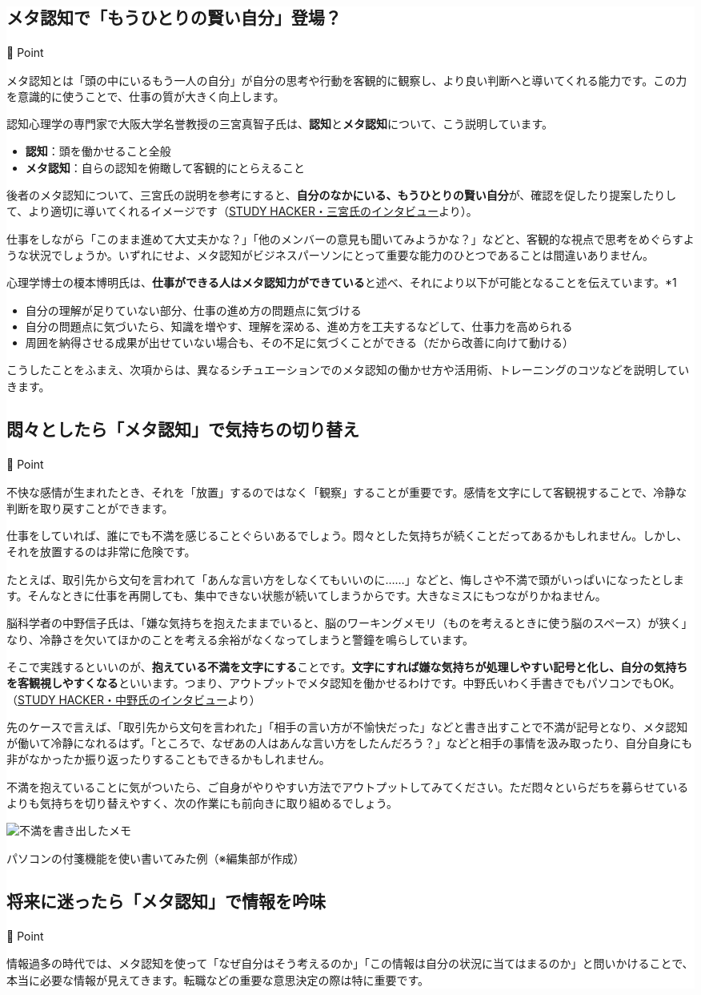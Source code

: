 ## メタ認知で「もうひとりの賢い自分」登場？

📌 Point

メタ認知とは「頭の中にいるもう一人の自分」が自分の思考や行動を客観的に観察し、より良い判断へと導いてくれる能力です。この力を意識的に使うことで、仕事の質が大きく向上します。

認知心理学の専門家で大阪大学名誉教授の三宮真智子氏は、**認知**と**メタ認知**について、こう説明しています。

- **認知**：頭を働かせること全般
- **メタ認知**：自らの認知を俯瞰して客観的にとらえること

後者のメタ認知について、三宮氏の説明を参考にすると、**自分のなかにいる、もうひとりの賢い自分**が、確認を促したり提案したりして、より適切に導いてくれるイメージです（[STUDY HACKER・三宮氏のインタビュー](https://studyhacker.net/machiko-sannomiya-interview01)より）。

仕事をしながら「このまま進めて大丈夫かな？」「他のメンバーの意見も聞いてみようかな？」などと、客観的な視点で思考をめぐらすような状況でしょうか。いずれにせよ、メタ認知がビジネスパーソンにとって重要な能力のひとつであることは間違いありません。

心理学博士の榎本博明氏は、**仕事ができる人はメタ認知力ができている**と述べ、それにより以下が可能となることを伝えています。\*1

- 自分の理解が足りていない部分、仕事の進め方の問題点に気づける
- 自分の問題点に気づいたら、知識を増やす、理解を深める、進め方を工夫するなどして、仕事力を高められる
- 周囲を納得させる成果が出せていない場合も、その不足に気づくことができる（だから改善に向けて動ける）

こうしたことをふまえ、次項からは、異なるシチュエーションでのメタ認知の働かせ方や活用術、トレーニングのコツなどを説明していきます。

## 悶々としたら「メタ認知」で気持ちの切り替え

📌 Point

不快な感情が生まれたとき、それを「放置」するのではなく「観察」することが重要です。感情を文字にして客観視することで、冷静な判断を取り戻すことができます。

仕事をしていれば、誰にでも不満を感じることぐらいあるでしょう。悶々とした気持ちが続くことだってあるかもしれません。しかし、それを放置するのは非常に危険です。

たとえば、取引先から文句を言われて「あんな言い方をしなくてもいいのに……」などと、悔しさや不満で頭がいっぱいになったとします。そんなときに仕事を再開しても、集中できない状態が続いてしまうからです。大きなミスにもつながりかねません。

脳科学者の中野信子氏は、「嫌な気持ちを抱えたままでいると、脳のワーキングメモリ（ものを考えるときに使う脳のスペース）が狭く」なり、冷静さを欠いてほかのことを考える余裕がなくなってしまうと警鐘を鳴らしています。

そこで実践するといいのが、**抱えている不満を文字にする**ことです。**文字にすれば嫌な気持ちが処理しやすい記号と化し、自分の気持ちを客観視しやすくなる**といいます。つまり、アウトプットでメタ認知を働かせるわけです。中野氏いわく手書きでもパソコンでもOK。（[STUDY HACKER・中野氏のインタビュー](https://studyhacker.net/nobuko-nakano-nou-wo-totonoeru03)より）

先のケースで言えば、「取引先から文句を言われた」「相手の言い方が不愉快だった」などと書き出すことで不満が記号となり、メタ認知が働いて冷静になれるはず。「ところで、なぜあの人はあんな言い方をしたんだろう？」などと相手の事情を汲み取ったり、自分自身にも非がなかったか振り返ったりすることもできるかもしれません。

不満を抱えていることに気がついたら、ご自身がやりやすい方法でアウトプットしてみてください。ただ悶々といらだちを募らせているよりも気持ちを切り替えやすく、次の作業にも前向きに取り組めるでしょう。

![不満を書き出したメモ]()

パソコンの付箋機能を使い書いてみた例（※編集部が作成）

## 将来に迷ったら「メタ認知」で情報を吟味

📌 Point

情報過多の時代では、メタ認知を使って「なぜ自分はそう考えるのか」「この情報は自分の状況に当てはまるのか」と問いかけることで、本当に必要な情報が見えてきます。転職などの重要な意思決定の際は特に重要です。
